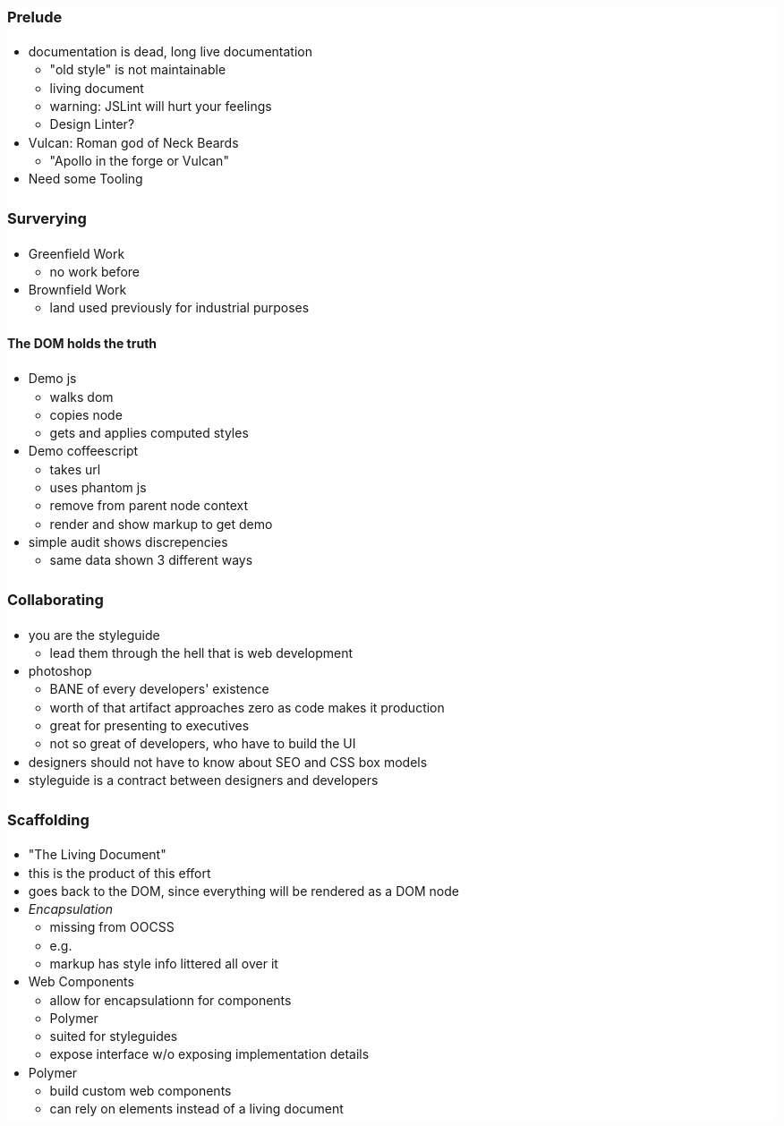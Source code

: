 ### Prelude
- documentation is dead, long live documentation
  - "old style" is not maintainable
  - living document
  - warning: JSLint will hurt your feelings
  - Design Linter?
- Vulcan: Roman god of Neck Beards
  - "Apollo in the forge or Vulcan"
- Need some Tooling

### Surverying
- Greenfield Work
  - no work before
- Brownfield Work
  - land used previously for industrial purposes

#### The DOM holds the truth
- Demo js
  - walks dom
  - copies node
  - gets and applies computed styles
- Demo coffeescript
  - takes url
  - uses phantom js
  - remove from parent node context
  - render and show markup to get demo
- simple audit shows discrepencies
  - same data shown 3 different ways

### Collaborating
- you are the styleguide
  - lead them through the hell that is web development
- photoshop
  - BANE of every developers' existence
  - worth of that artifact approaches zero as code makes it production
  - great for presenting to executives
  - not so great of developers, who have to build the UI
- designers should not have to know about SEO and CSS box models
- styleguide is a contract between designers and developers

### Scaffolding
- "The Living Document"
- this is the product of this effort
- goes back to the DOM, since everything will be rendered as a DOM node
- *Encapsulation*
  - missing from OOCSS
  - e.g.
      <div class="wrapper">
        <div class="ui-shibboleth clrfix">
          <div class="hidden"></div>
        </div>
      </div>
  - markup has style info littered all over it
- Web Components
  - allow for encapsulationn for components
  - Polymer
  - suited for styleguides
  - expose interface w/o exposing implementation details
- Polymer
  - build custom web components
  - can rely on elements instead of a living document

